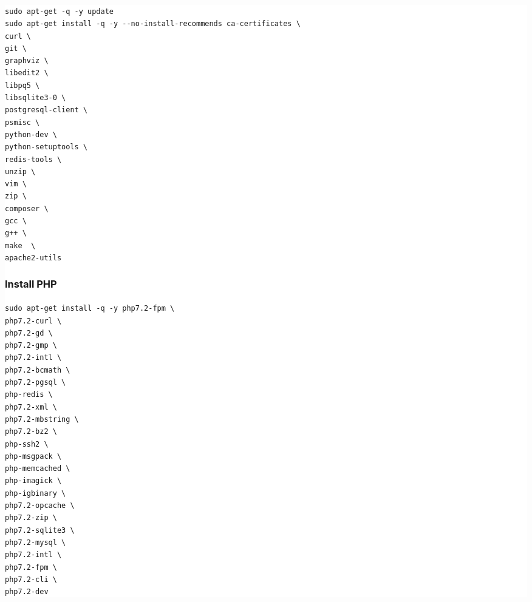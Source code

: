 ```shell
sudo apt-get -q -y update
sudo apt-get install -q -y --no-install-recommends ca-certificates \
curl \
git \
graphviz \
libedit2 \
libpq5 \
libsqlite3-0 \
postgresql-client \
psmisc \
python-dev \
python-setuptools \
redis-tools \
unzip \
vim \
zip \
composer \
gcc \
g++ \
make  \
apache2-utils
```

### Install PHP

```shell
sudo apt-get install -q -y php7.2-fpm \
php7.2-curl \
php7.2-gd \
php7.2-gmp \
php7.2-intl \
php7.2-bcmath \
php7.2-pgsql \
php-redis \
php7.2-xml \
php7.2-mbstring \
php7.2-bz2 \
php-ssh2 \
php-msgpack \
php-memcached \
php-imagick \
php-igbinary \
php7.2-opcache \
php7.2-zip \
php7.2-sqlite3 \
php7.2-mysql \
php7.2-intl \
php7.2-fpm \
php7.2-cli \
php7.2-dev
```
